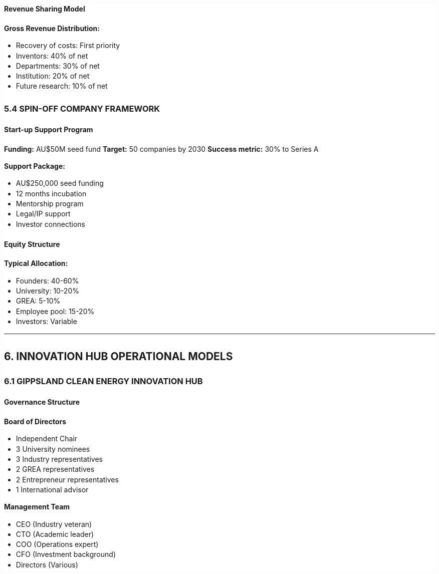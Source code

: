 #### Revenue Sharing Model
**Gross Revenue Distribution:**
- Recovery of costs: First priority
- Inventors: 40% of net
- Departments: 30% of net
- Institution: 20% of net
- Future research: 10% of net

### 5.4 SPIN-OFF COMPANY FRAMEWORK

#### Start-up Support Program
**Funding:** AU$50M seed fund
**Target:** 50 companies by 2030
**Success metric:** 30% to Series A

**Support Package:**
- AU$250,000 seed funding
- 12 months incubation
- Mentorship program
- Legal/IP support
- Investor connections

#### Equity Structure
**Typical Allocation:**
- Founders: 40-60%
- University: 10-20%
- GREA: 5-10%
- Employee pool: 15-20%
- Investors: Variable

---

## 6. INNOVATION HUB OPERATIONAL MODELS

### 6.1 GIPPSLAND CLEAN ENERGY INNOVATION HUB

#### Governance Structure

**Board of Directors**
- Independent Chair
- 3 University nominees
- 3 Industry representatives
- 2 GREA representatives
- 2 Entrepreneur representatives
- 1 International advisor

**Management Team**
- CEO (Industry veteran)
- CTO (Academic leader)
- COO (Operations expert)
- CFO (Investment background)
- Directors (Various)
